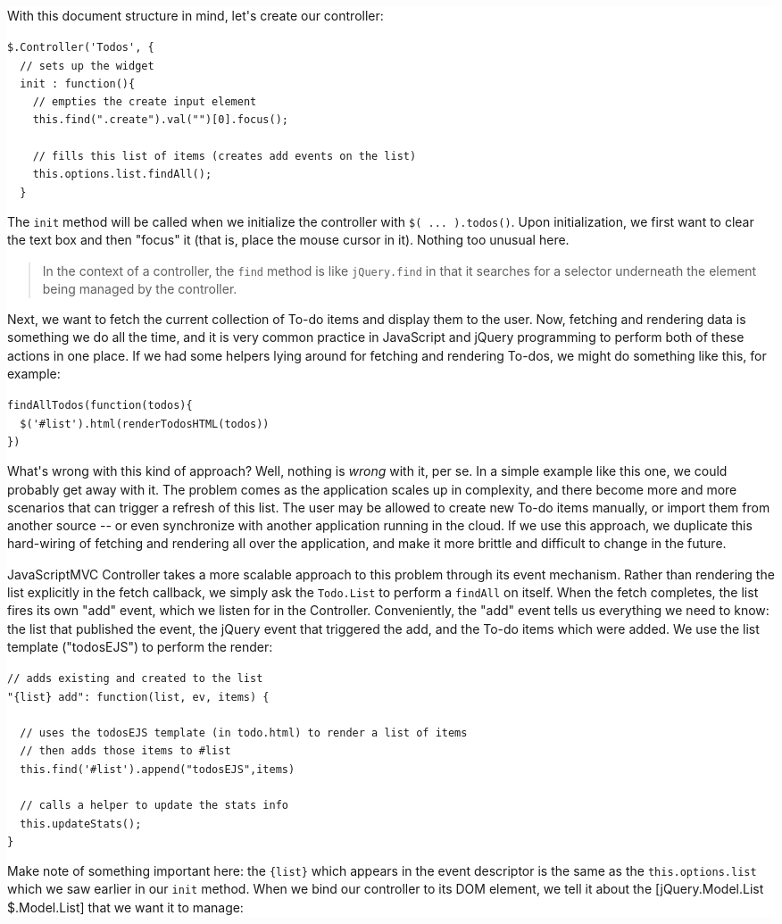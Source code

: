 With this document structure in mind, let's create our controller:

    $.Controller('Todos', {
      // sets up the widget
      init : function(){
        // empties the create input element
        this.find(".create").val("")[0].focus();
        
        // fills this list of items (creates add events on the list)
        this.options.list.findAll();
      }

The `init` method will be called when we initialize the controller with `$( ... ).todos()`. Upon initialization, we first want to clear the text box and then "focus" it (that is, place the mouse cursor in it). Nothing too unusual here.

> In the context of a controller, the `find` method is like `jQuery.find` in that it searches for a selector underneath the element being managed by the controller.

Next, we want to fetch the current collection of To-do items and display them to the user. Now, fetching and rendering data is something we do all the time, and it is very common practice in JavaScript and jQuery programming to perform both of these actions in one place. If we had some helpers lying around for fetching and rendering To-dos, we might do something like this, for example:

    findAllTodos(function(todos){
      $('#list').html(renderTodosHTML(todos))
    })

What's wrong with this kind of approach? Well, nothing is _wrong_ with it, per se. In a simple example like this one, we could probably get away with it. The problem comes as the application scales up in complexity, and there become more and more scenarios that can trigger a refresh of this list. The user may be allowed to create new To-do items manually, or import them from another source -- or even synchronize with another application running in the cloud. If we use this approach, we duplicate this hard-wiring of fetching and rendering all over the application, and make it more brittle and difficult to change in the future.

JavaScriptMVC Controller takes a more scalable approach to this problem through its event mechanism. Rather than rendering the list explicitly in the fetch callback, we simply ask the `Todo.List` to perform a `findAll` on itself. When the fetch completes, the list fires its own "add" event, which we listen for in the Controller. Conveniently, the "add" event tells us everything we need to know: the list that published the event, the jQuery event that triggered the add, and the To-do items which were added. We use the list template ("todosEJS") to perform the render:

    // adds existing and created to the list
    "{list} add": function(list, ev, items) {

      // uses the todosEJS template (in todo.html) to render a list of items
      // then adds those items to #list
      this.find('#list').append("todosEJS",items)

      // calls a helper to update the stats info
      this.updateStats();
    }

Make note of something important here: the `{list}` which appears in the event descriptor is the same as the `this.options.list` which we saw earlier in our `init` method. When we bind our controller to its DOM element, we tell it about the [jQuery.Model.List $.Model.List] that we want it to manage:
